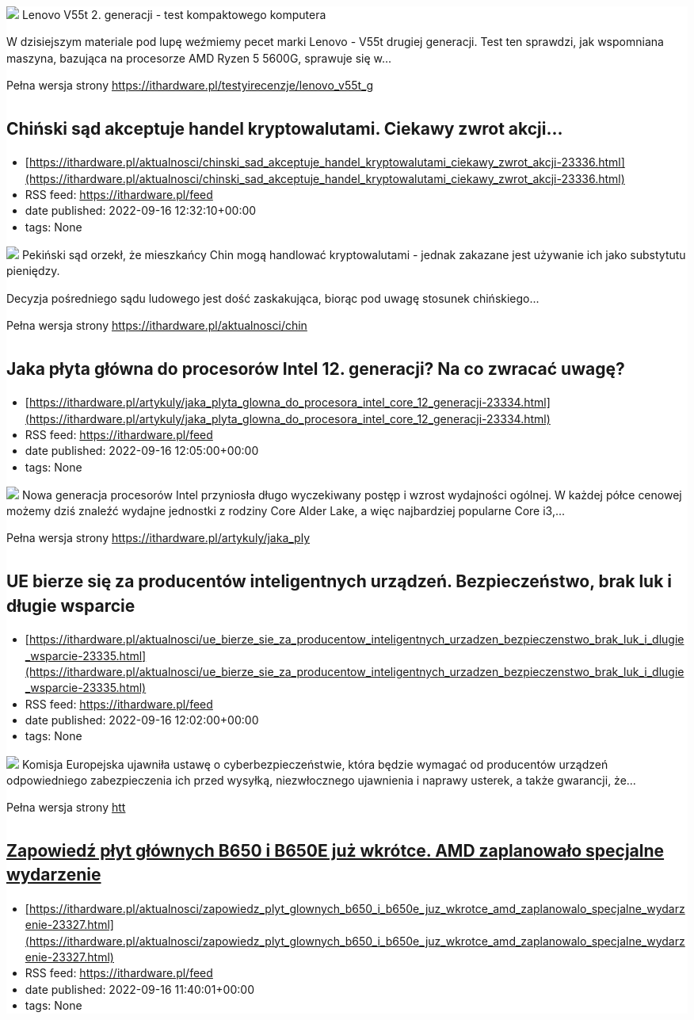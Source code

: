 <img src="https://ithardware.pl/artykuly/min/23022_1.jpg" />            Lenovo V55t 2. generacji - test kompaktowego komputera

W dzisiejszym materiale pod lupę weźmiemy pecet marki Lenovo - V55t drugiej generacji. Test ten sprawdzi, jak wspomniana maszyna, bazująca na procesorze AMD Ryzen 5 5600G, sprawuje się w...
            <p>Pełna wersja strony <a href="https://ithardware.pl/testyirecenzje/lenovo_v55t_gen_2_test_recenzja_opinia-23022.html">https://ithardware.pl/testyirecenzje/lenovo_v55t_g

## Chiński sąd akceptuje handel kryptowalutami. Ciekawy zwrot akcji...
 - [https://ithardware.pl/aktualnosci/chinski_sad_akceptuje_handel_kryptowalutami_ciekawy_zwrot_akcji-23336.html](https://ithardware.pl/aktualnosci/chinski_sad_akceptuje_handel_kryptowalutami_ciekawy_zwrot_akcji-23336.html)
 - RSS feed: https://ithardware.pl/feed
 - date published: 2022-09-16 12:32:10+00:00
 - tags: None

<img src="https://ithardware.pl/artykuly/min/23336_1.jpg" />            Pekiński sąd orzekł, że mieszkańcy Chin mogą handlować kryptowalutami - jednak zakazane jest&nbsp;używanie ich jako substytutu pieniędzy.

Decyzja pośredniego sądu ludowego jest dość zaskakująca, biorąc pod uwagę stosunek chińskiego...
            <p>Pełna wersja strony <a href="https://ithardware.pl/aktualnosci/chinski_sad_akceptuje_handel_kryptowalutami_ciekawy_zwrot_akcji-23336.html">https://ithardware.pl/aktualnosci/chin

## Jaka płyta główna do procesorów Intel 12. generacji? Na co zwracać uwagę?
 - [https://ithardware.pl/artykuly/jaka_plyta_glowna_do_procesora_intel_core_12_generacji-23334.html](https://ithardware.pl/artykuly/jaka_plyta_glowna_do_procesora_intel_core_12_generacji-23334.html)
 - RSS feed: https://ithardware.pl/feed
 - date published: 2022-09-16 12:05:00+00:00
 - tags: None

<img src="https://ithardware.pl/artykuly/min/23334_1.jpg" />            Nowa generacja procesor&oacute;w Intel przyniosła długo wyczekiwany postęp i wzrost wydajności og&oacute;lnej. W każdej p&oacute;łce cenowej możemy dziś znaleźć wydajne jednostki z rodziny Core Alder Lake, a więc najbardziej popularne Core i3,...
            <p>Pełna wersja strony <a href="https://ithardware.pl/artykuly/jaka_plyta_glowna_do_procesora_intel_core_12_generacji-23334.html">https://ithardware.pl/artykuly/jaka_ply

## UE bierze się za producentów inteligentnych urządzeń. Bezpieczeństwo, brak luk i długie wsparcie
 - [https://ithardware.pl/aktualnosci/ue_bierze_sie_za_producentow_inteligentnych_urzadzen_bezpieczenstwo_brak_luk_i_dlugie_wsparcie-23335.html](https://ithardware.pl/aktualnosci/ue_bierze_sie_za_producentow_inteligentnych_urzadzen_bezpieczenstwo_brak_luk_i_dlugie_wsparcie-23335.html)
 - RSS feed: https://ithardware.pl/feed
 - date published: 2022-09-16 12:02:00+00:00
 - tags: None

<img src="https://ithardware.pl/artykuly/min/23335_1.jpg" />            Komisja Europejska ujawniła ustawę o cyberbezpieczeństwie, kt&oacute;ra będzie wymagać od producent&oacute;w&nbsp;urządzeń odpowiedniego zabezpieczenia ich przed wysyłką, niezwłocznego ujawnienia i naprawy usterek, a także gwarancji, że...
            <p>Pełna wersja strony <a href="https://ithardware.pl/aktualnosci/ue_bierze_sie_za_producentow_inteligentnych_urzadzen_bezpieczenstwo_brak_luk_i_dlugie_wsparcie-23335.html">htt

## Zapowiedź płyt głównych B650 i B650E już wkrótce. AMD zaplanowało specjalne wydarzenie
 - [https://ithardware.pl/aktualnosci/zapowiedz_plyt_glownych_b650_i_b650e_juz_wkrotce_amd_zaplanowalo_specjalne_wydarzenie-23327.html](https://ithardware.pl/aktualnosci/zapowiedz_plyt_glownych_b650_i_b650e_juz_wkrotce_amd_zaplanowalo_specjalne_wydarzenie-23327.html)
 - RSS feed: https://ithardware.pl/feed
 - date published: 2022-09-16 11:40:01+00:00
 - tags: None
